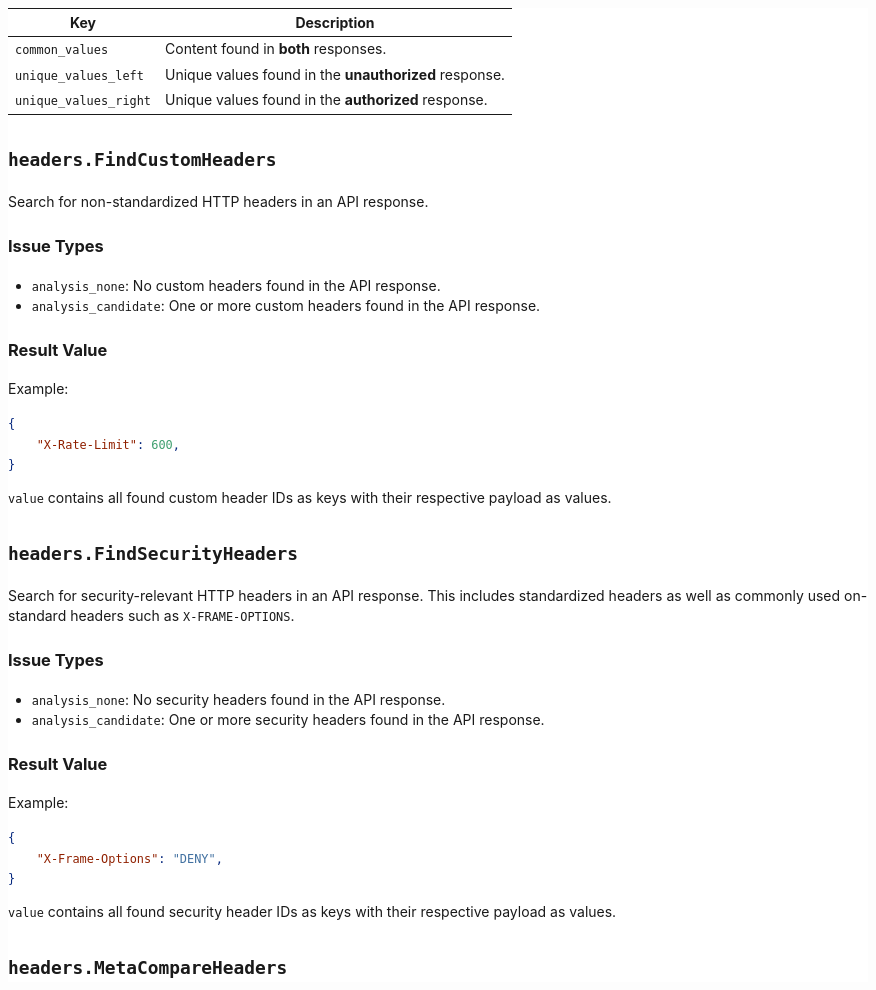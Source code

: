 Key                   | Description
----------------------|-------------
`common_values`       | Content found in **both** responses.
`unique_values_left`  | Unique values found in the **unauthorized** response.
`unique_values_right` | Unique values found in the **authorized** response.


## `headers.FindCustomHeaders`

Search for non-standardized HTTP headers in an API response.

### Issue Types

- `analysis_none`: No custom headers found in the API response.
- `analysis_candidate`: One or more custom headers found in the API response.

### Result Value

Example:

```json
{
    "X-Rate-Limit": 600,
}
```

`value` contains all found custom header IDs as keys with their respective payload as values.


## `headers.FindSecurityHeaders`

Search for security-relevant HTTP headers in an API response. This includes standardized headers as well
as commonly used on-standard headers such as `X-FRAME-OPTIONS`.

### Issue Types

- `analysis_none`: No security headers found in the API response.
- `analysis_candidate`: One or more security headers found in the API response.

### Result Value

Example:

```json
{
    "X-Frame-Options": "DENY",
}
```

`value` contains all found security header IDs as keys with their respective payload as values.


## `headers.MetaCompareHeaders`
